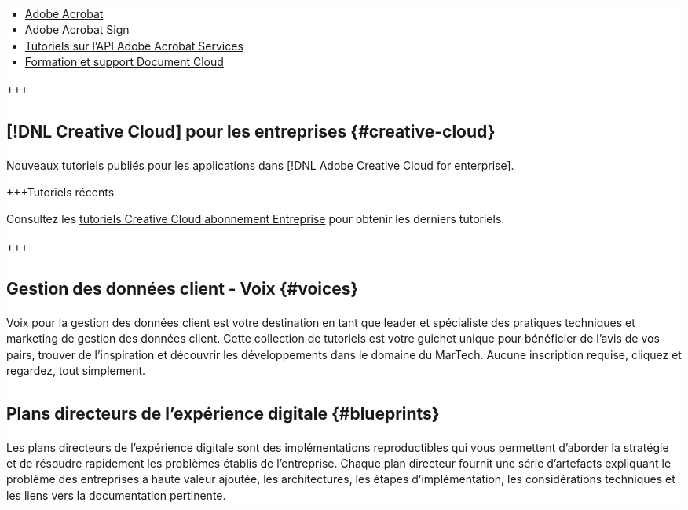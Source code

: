 * [Adobe Acrobat](https://experienceleague.adobe.com/fr/docs/document-cloud-learn/acrobat-learning/overview)
* [Adobe Acrobat Sign](https://experienceleague.adobe.com/fr/docs/document-cloud-learn/sign-learning-hub/overview)
* [Tutoriels sur l’API Adobe Acrobat Services](https://experienceleague.adobe.com/fr/docs/acrobat-services-learn/tutorials/overview)
* [Formation et support Document Cloud](https://helpx.adobe.com/fr/support/document-cloud.html)

+++

## [!DNL Creative Cloud] pour les entreprises {#creative-cloud}

Nouveaux tutoriels publiés pour les applications dans [!DNL Adobe Creative Cloud for enterprise].

+++Tutoriels récents



Consultez les [tutoriels Creative Cloud abonnement Entreprise](https://experienceleague.adobe.com/fr/docs/creative-cloud-enterprise-learn/cce-learning-hub/overview) pour obtenir les derniers tutoriels.

+++

## Gestion des données client - Voix {#voices}

[Voix pour la gestion des données client](https://experienceleague.adobe.com/fr/docs/events/customer-data-management-voices-recordings/overview) est votre destination en tant que leader et spécialiste des pratiques techniques et marketing de gestion des données client. Cette collection de tutoriels est votre guichet unique pour bénéficier de l’avis de vos pairs, trouver de l’inspiration et découvrir les développements dans le domaine du MarTech. Aucune inscription requise, cliquez et regardez, tout simplement.

## Plans directeurs de l’expérience digitale {#blueprints}

[Les plans directeurs de l’expérience digitale](https://experienceleague.adobe.com/fr/docs/blueprints-learn/architecture/overview) sont des implémentations reproductibles qui vous permettent d’aborder la stratégie et de résoudre rapidement les problèmes établis de l’entreprise. Chaque plan directeur fournit une série d’artefacts expliquant le problème des entreprises à haute valeur ajoutée, les architectures, les étapes d’implémentation, les considérations techniques et les liens vers la documentation pertinente.





